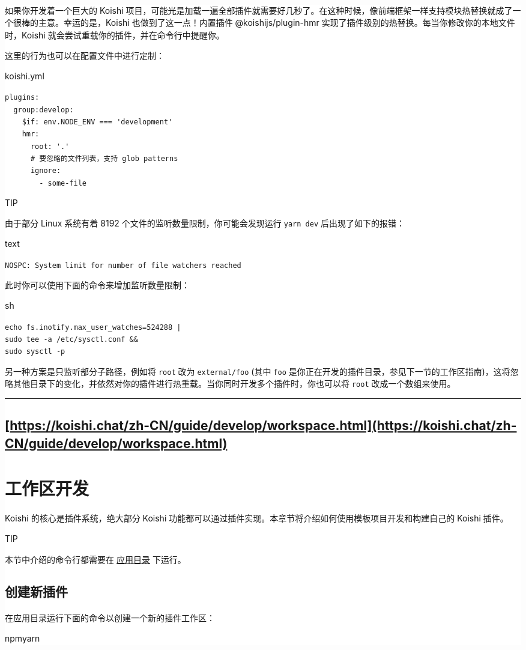 如果你开发着一个巨大的 Koishi 项目，可能光是加载一遍全部插件就需要好几秒了。在这种时候，像前端框架一样支持模块热替换就成了一个很棒的主意。幸运的是，Koishi 也做到了这一点！内置插件 @koishijs/plugin-hmr 实现了插件级别的热替换。每当你修改你的本地文件时，Koishi 就会尝试重载你的插件，并在命令行中提醒你。

这里的行为也可以在配置文件中进行定制：

koishi.yml

    plugins:
      group:develop:
        $if: env.NODE_ENV === 'development'
        hmr:
          root: '.'
          # 要忽略的文件列表，支持 glob patterns
          ignore:
            - some-file

TIP

由于部分 Linux 系统有着 8192 个文件的监听数量限制，你可能会发现运行 `yarn dev` 后出现了如下的报错：

text

    NOSPC: System limit for number of file watchers reached

此时你可以使用下面的命令来增加监听数量限制：

sh

    echo fs.inotify.max_user_watches=524288 |
    sudo tee -a /etc/sysctl.conf &&
    sudo sysctl -p

另一种方案是只监听部分子路径，例如将 `root` 改为 `external/foo` (其中 `foo` 是你正在开发的插件目录，参见下一节的工作区指南)，这将忽略其他目录下的变化，并依然对你的插件进行热重载。当你同时开发多个插件时，你也可以将 `root` 改成一个数组来使用。

---



## [https://koishi.chat/zh-CN/guide/develop/workspace.html](https://koishi.chat/zh-CN/guide/develop/workspace.html)

工作区开发 [​](#工作区开发)
=================

Koishi 的核心是插件系统，绝大部分 Koishi 功能都可以通过插件实现。本章节将介绍如何使用模板项目开发和构建自己的 Koishi 插件。

TIP

本节中介绍的命令行都需要在 [应用目录](./config.html#应用目录) 下运行。

创建新插件 [​](#setup)
-----------------

在应用目录运行下面的命令以创建一个新的插件工作区：

npmyarn
